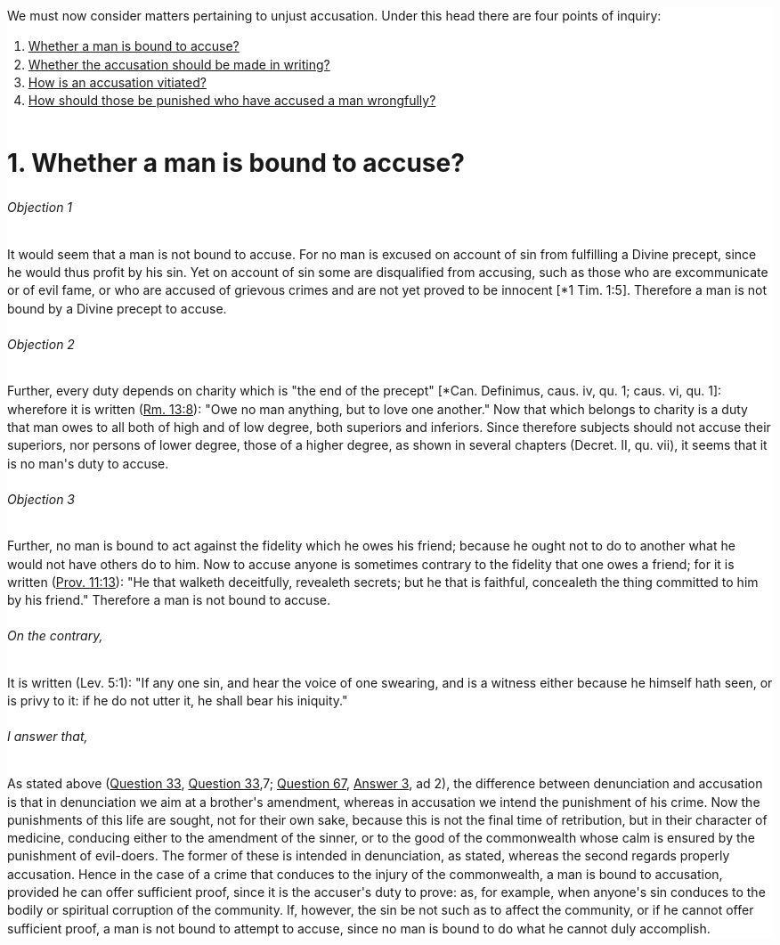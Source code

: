 We must now consider matters pertaining to unjust accusation. Under this head there are four points of inquiry:  

1. [ Whether a man is bound to accuse?](#1.%20Whether%20a%20man%20is%20bound%20to%20accuse?)
2. [ Whether the accusation should be made in writing?](#2.%20Whether%20it%20is%20necessary%20for%20the%20accusation%20to%20be%20made%20in%20writing?)
3. [ How is an accusation vitiated?](#3.%20Whether%20an%20accusation%20is%20rendered%20unjust%20by%20calumny,%20collusion%20or%20evasion?)
4. [ How should those be punished who have accused a man wrongfully?](#4.%20Whether%20an%20accuser%20who%20fails%20to%20prove%20his%20indictment%20is%20bound%20to%20the%20punishment%20of%20retaliation?)



# 1. Whether a man is bound to accuse? 

###### Objection 1
It would seem that a man is not bound to accuse. For no man is excused on account of sin from fulfilling a Divine precept, since he would thus profit by his sin. Yet on account of sin some are disqualified from accusing, such as those who are excommunicate or of evil fame, or who are accused of grievous crimes and are not yet proved to be innocent \[\*1 Tim. 1:5\]. Therefore a man is not bound by a Divine precept to accuse.  

###### Objection 2
Further, every duty depends on charity which is "the end of the precept" \[\*Can. Definimus, caus. iv, qu. 1; caus. vi, qu. 1\]: wherefore it is written ([Rm. 13:8](http://bible.gospelcom.net/bible?Rm++13:8)): "Owe no man anything, but to love one another." Now that which belongs to charity is a duty that man owes to all both of high and of low degree, both superiors and inferiors. Since therefore subjects should not accuse their superiors, nor persons of lower degree, those of a higher degree, as shown in several chapters (Decret. II, qu. vii), it seems that it is no man's duty to accuse.  

###### Objection 3
Further, no man is bound to act against the fidelity which he owes his friend; because he ought not to do to another what he would not have others do to him. Now to accuse anyone is sometimes contrary to the fidelity that one owes a friend; for it is written ([Prov. 11:13](http://bible.gospelcom.net/bible?Prov++11:13)): "He that walketh deceitfully, revealeth secrets; but he that is faithful, concealeth the thing committed to him by his friend." Therefore a man is not bound to accuse.  

###### On the contrary,
It is written (Lev. 5:1): "If any one sin, and hear the voice of one swearing, and is a witness either because he himself hath seen, or is privy to it: if he do not utter it, he shall bear his iniquity."  

###### I answer that,
As stated above ([Question 33](../../../1.%20Theological%20Virtues/23.%20Charity/33.%20Fraternal%20Correction.md), [Question 33](../../../1.%20Theological%20Virtues/23.%20Charity/33.%20Fraternal%20Correction.md),7; [Question 67](67.%20Injustice%20of%20a%20Judge,%20in%20Judging.md), [Answer 3](67.%20Injustice%20of%20a%20Judge,%20in%20Judging.md#3.%20Whether%20a%20judge%20may%20condemn%20a%20man%20who%20is%20not%20accused?%20), ad 2), the difference between denunciation and accusation is that in denunciation we aim at a brother's amendment, whereas in accusation we intend the punishment of his crime. Now the punishments of this life are sought, not for their own sake, because this is not the final time of retribution, but in their character of medicine, conducing either to the amendment of the sinner, or to the good of the commonwealth whose calm is ensured by the punishment of evil-doers. The former of these is intended in denunciation, as stated, whereas the second regards properly accusation. Hence in the case of a crime that conduces to the injury of the commonwealth, a man is bound to accusation, provided he can offer sufficient proof, since it is the accuser's duty to prove: as, for example, when anyone's sin conduces to the bodily or spiritual corruption of the community. If, however, the sin be not such as to affect the community, or if he cannot offer sufficient proof, a man is not bound to attempt to accuse, since no man is bound to do what he cannot duly accomplish.  
